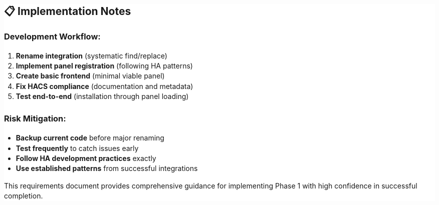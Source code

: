 
## 📋 Implementation Notes

### Development Workflow:
1. **Rename integration** (systematic find/replace)
2. **Implement panel registration** (following HA patterns)
3. **Create basic frontend** (minimal viable panel)
4. **Fix HACS compliance** (documentation and metadata)
5. **Test end-to-end** (installation through panel loading)

### Risk Mitigation:
- **Backup current code** before major renaming
- **Test frequently** to catch issues early
- **Follow HA development practices** exactly
- **Use established patterns** from successful integrations

This requirements document provides comprehensive guidance for implementing Phase 1 with high confidence in successful completion.